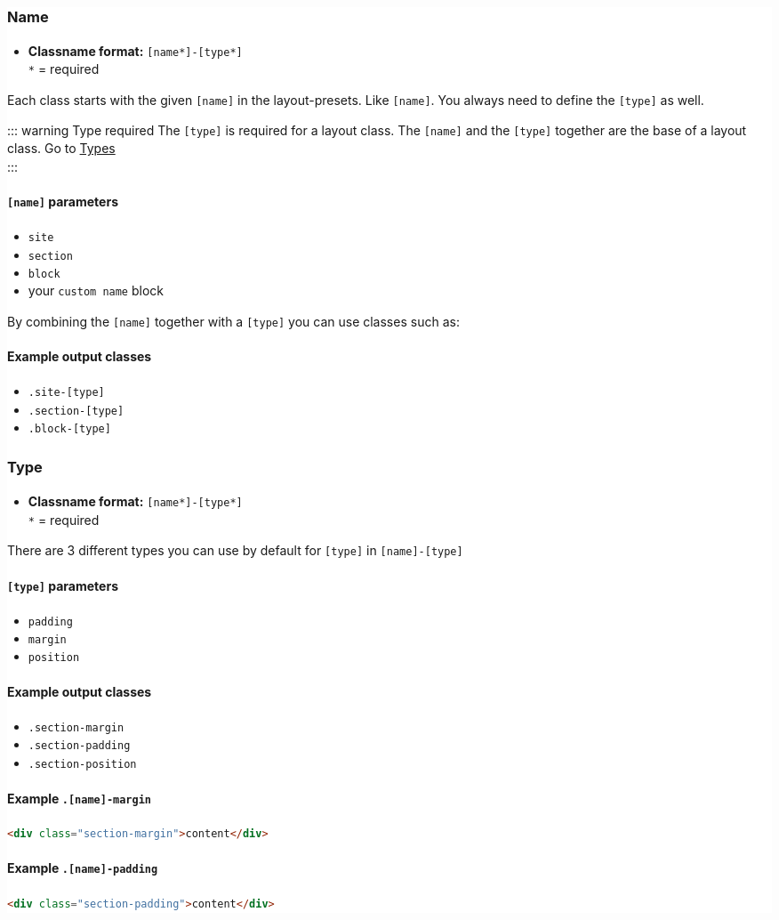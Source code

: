  ### Name
 - **Classname format:** `[name*]-[type*]`<br>
 `*` = required
 
 Each class starts with the given `[name]` in the layout-presets. Like `[name]`. You always need to define the `[type]` as well. 
 
 ::: warning Type required
  The `[type]` is required for a layout class. The `[name]` and the `[type]` together are the base of a layout class.  Go to [Types](#types)  
 :::
 
 #### `[name]` parameters
 - `site`
 - `section`
 - `block`
 - your `custom name` block 
 
 By combining the `[name]` together with a `[type]` you can use classes such as:
 
 #### Example output classes
 - `.site-[type]` 
 - `.section-[type]`
 - `.block-[type]`
 
 ### Type
  - **Classname format:** `[name*]-[type*]`<br>
 `*` = required
 
 There are 3 different types you can use by default for `[type]` in `[name]-[type]`
 #### `[type]` parameters
 - `padding`
 - `margin`
 - `position` 
 
 #### Example output classes
 - `.section-margin`
 - `.section-padding`
 - `.section-position`
 
 
 #### Example `.[name]-margin`
 <Layout-Classes-SectionMargin content="content"/>
 
 ```html
 <div class="section-margin">content</div>
 ```
 
 #### Example `.[name]-padding`
 <Layout-Classes-SectionPadding content="content"/>
 
 ```html
 <div class="section-padding">content</div>
 ```
 